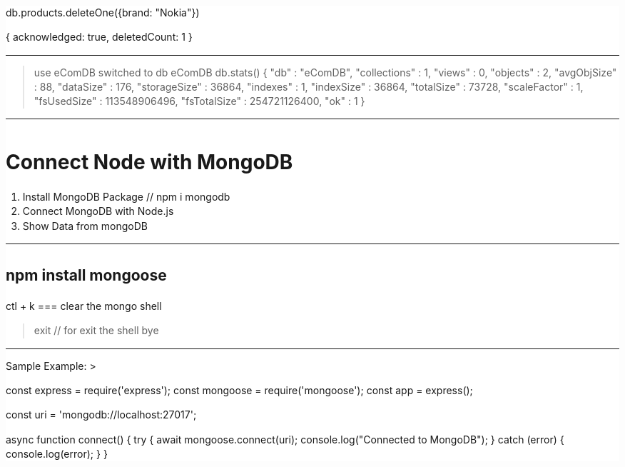 db.products.deleteOne({brand: "Nokia"})

{ acknowledged: true, deletedCount: 1 }

-----------------------------------------
> use eComDB
switched to db eComDB
> db.stats()
{
        "db" : "eComDB",
        "collections" : 1,
        "views" : 0,
        "objects" : 2,
        "avgObjSize" : 88,
        "dataSize" : 176,
        "storageSize" : 36864,
        "indexes" : 1,
        "indexSize" : 36864,
        "totalSize" : 73728,
        "scaleFactor" : 1,
        "fsUsedSize" : 113548906496,
        "fsTotalSize" : 254721126400,
        "ok" : 1
}
---------------------------------------
# Connect Node with MongoDB

1. Install MongoDB Package		// npm i mongodb
2. Connect MongoDB with Node.js
3. Show Data from mongoDB

---------------------
npm install mongoose
----------------------

ctl + k  === clear the mongo shell

> exit 	// for exit the shell
bye
--------------------------------------
Sample Example: >

const express = require('express');
const mongoose = require('mongoose');
const app = express();

const uri = 'mongodb://localhost:27017';

async function connect() {
    try {
        await mongoose.connect(uri);
        console.log("Connected to MongoDB");
    } catch (error) {
        console.log(error);
    }
}
